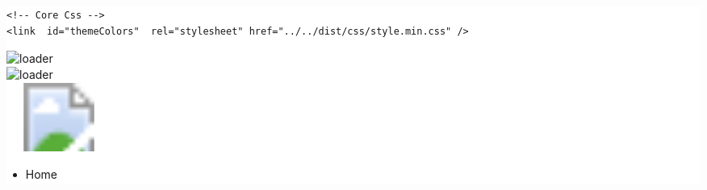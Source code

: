 <!DOCTYPE html>
<html lang="en">
  
<head>
    <!--  Title -->
    <title>Marolix ERP</title>
    <!--  Required Meta Tag -->
    <meta http-equiv="Content-Type" content="text/html; charset=UTF-8" />
    <meta name="viewport" content="width=device-width, initial-scale=1" />
    <meta name="handheldfriendly" content="true" />
    <meta name="MobileOptimized" content="width" />
    <meta name="description" content="Mordenize" />
    <meta name="author" content="" />
    <meta name="keywords" content="Mordenize" />
    <meta http-equiv="X-UA-Compatible" content="IE=edge" />
    <!--  Favicon -->
    <link rel="shortcut icon" type="image/png" 
      href="../../dist/images/favicon.png" />
    <!-- Owl Carousel  -->
    <link rel="stylesheet" href="../../dist/libs/owl.carousel/dist/assets/owl.carousel.min.css">
    
    <!-- Core Css -->
    <link  id="themeColors"  rel="stylesheet" href="../../dist/css/style.min.css" />
  </head>
  <body>
    <!-- Preloader -->
    <div class="preloader">
      <img src="../../dist/images/favicon.png" alt="loader" class="lds-ripple img-fluid" />
    </div>
    <!-- Preloader -->
    <div class="preloader">
      <img src="../../dist/images/favicon.png" alt="loader" class="lds-ripple img-fluid" />
    </div>
    <!--  Body Wrapper -->
    <div class="page-wrapper" id="main-wrapper" data-theme="blue_theme"  data-layout="vertical" data-sidebartype="full" data-sidebar-position="fixed" data-header-position="fixed">
      <!-- Sidebar Start -->
      <aside class="left-sidebar">
        <!-- Sidebar scroll-->
        <div>
          <div class="brand-logo d-flex align-items-center justify-content-between">
            <!-- <a href="index.html" class="text-nowrap logo-img">
              <img src="../../dist/images/logo.png"/>
            </a>  -->
             <svg width="250" height="85" xmlns="http://www.w3.org/2000/svg">
              <image href="../../dist/images/logo.png" height="100" width="130"/>
              </svg>
            <div class="close-btn d-lg-none d-block sidebartoggler cursor-pointer" id="sidebarCollapse">
              <i class="ti ti-x fs-8 text-muted"></i>
            </div>
          </div>
          <!-- Sidebar navigation-->
          <nav class="sidebar-nav scroll-sidebar" data-simplebar>
            <ul id="sidebarnav">
              <!-- ============================= -->
              <!-- Home -->
              <!-- ============================= -->
              <li class="nav-small-cap">
                <i class="ti ti-dots nav-small-cap-icon fs-4"></i>
                <span class="hide-menu">Home</span>
              </li>
              <!-- =================== -->
              <!-- Dashboard -->
